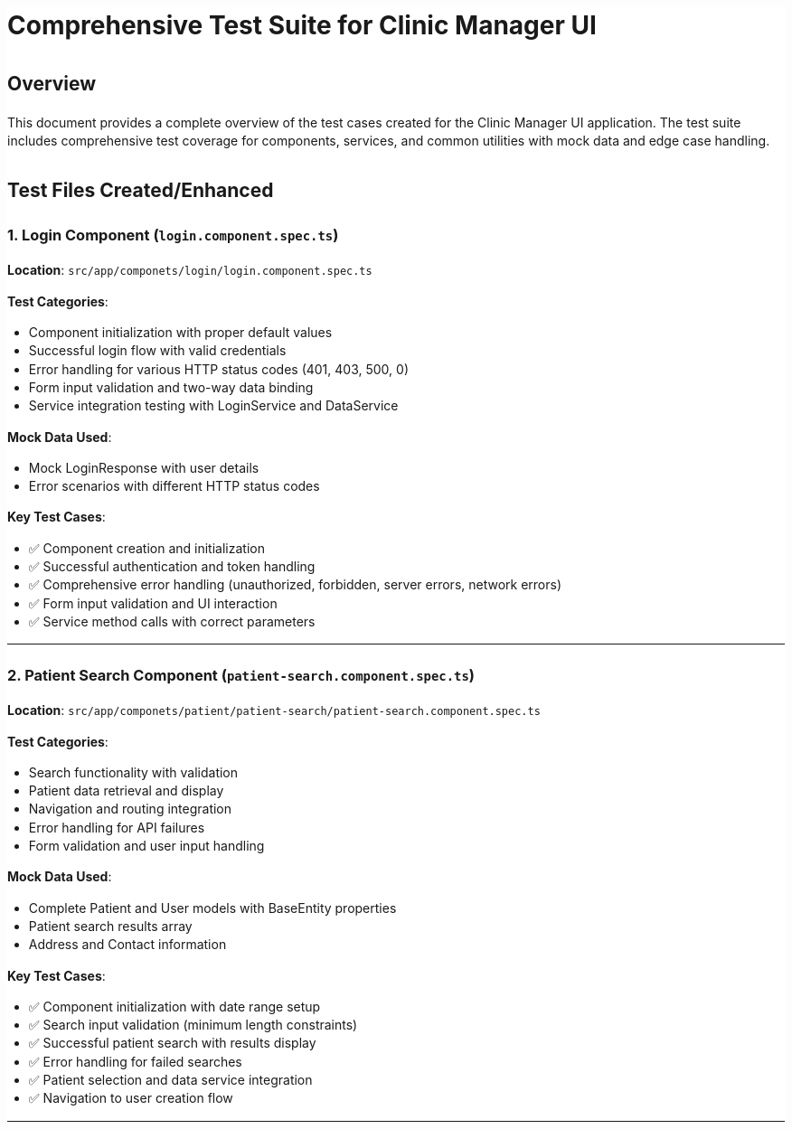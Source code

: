# Comprehensive Test Suite for Clinic Manager UI

## Overview
This document provides a complete overview of the test cases created for the Clinic Manager UI application. The test suite includes comprehensive test coverage for components, services, and common utilities with mock data and edge case handling.

## Test Files Created/Enhanced

### 1. **Login Component** (`login.component.spec.ts`)
**Location**: `src/app/componets/login/login.component.spec.ts`

**Test Categories**:
- Component initialization with proper default values
- Successful login flow with valid credentials
- Error handling for various HTTP status codes (401, 403, 500, 0)
- Form input validation and two-way data binding
- Service integration testing with LoginService and DataService

**Mock Data Used**:
- Mock LoginResponse with user details
- Error scenarios with different HTTP status codes

**Key Test Cases**:
- ✅ Component creation and initialization
- ✅ Successful authentication and token handling
- ✅ Comprehensive error handling (unauthorized, forbidden, server errors, network errors)
- ✅ Form input validation and UI interaction
- ✅ Service method calls with correct parameters

---

### 2. **Patient Search Component** (`patient-search.component.spec.ts`)
**Location**: `src/app/componets/patient/patient-search/patient-search.component.spec.ts`

**Test Categories**:
- Search functionality with validation
- Patient data retrieval and display
- Navigation and routing integration
- Error handling for API failures
- Form validation and user input handling

**Mock Data Used**:
- Complete Patient and User models with BaseEntity properties
- Patient search results array
- Address and Contact information

**Key Test Cases**:
- ✅ Component initialization with date range setup
- ✅ Search input validation (minimum length constraints)
- ✅ Successful patient search with results display
- ✅ Error handling for failed searches
- ✅ Patient selection and data service integration
- ✅ Navigation to user creation flow

---